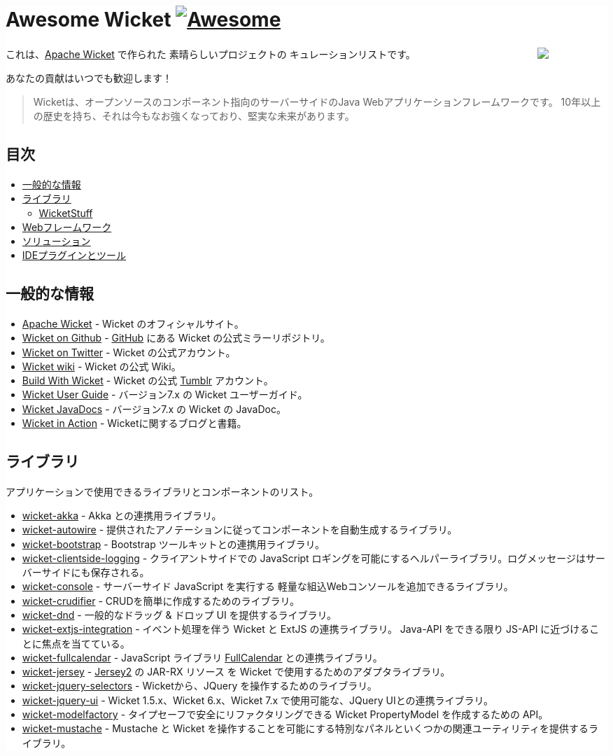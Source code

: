# Awesome Wicket [![Awesome](https://cdn.rawgit.com/sindresorhus/awesome/d7305f38d29fed78fa85652e3a63e154dd8e8829/media/badge.svg)](https://github.com/sindresorhus/awesome)
[<img src="https://upload.wikimedia.org/wikipedia/ru/5/5d/Apache_Wicket_logo.png" align="right" width="100">](http://wicket.apache.org/)

これは、[Apache Wicket](http://wicket.apache.org) で作られた 素晴らしいプロジェクトの キュレーションリストです。     

あなたの貢献はいつでも歓迎します！    

> Wicketは、オープンソースのコンポーネント指向のサーバーサイドのJava Webアプリケーションフレームワークです。 10年以上の歴史を持ち、それは今もなお強くなっており、堅実な未来があります。

## 目次

- [一般的な情報](#一般的な情報)
- [ライブラリ](#ライブラリ)
  - [WicketStuff](#wicketstuff)
- [Webフレームワーク](#Webフレームワーク)
- [ソリューション](#ソリューション)
- [IDEプラグインとツール](#IDEプラグインとツール)    

## 一般的な情報    

- [Apache Wicket](http://wicket.apache.org/) - Wicket のオフィシャルサイト。
- [Wicket on Github](https://github.com/apache/wicket) - [GitHub](https://github.com) にある Wicket の公式ミラーリポジトリ。    
- [Wicket on Twitter](https://twitter.com/apache_wicket) - Wicket の公式アカウント。
- [Wicket wiki](https://cwiki.apache.org/confluence/display/WICKET/Index) - Wicket の公式 Wiki。    
- [Build With Wicket](https://builtwithwicket.tumblr.com/) - Wicket の公式 [Tumblr](https://www.tumblr.com/) アカウント。    
- [Wicket User Guide](http://ci.apache.org/projects/wicket/guide/7.x/) - バージョン7.x の Wicket ユーザーガイド。
- [Wicket JavaDocs](http://ci.apache.org/projects/wicket/apidocs/7.x/index.html) - バージョン7.x の Wicket の JavaDoc。
- [Wicket in Action](http://wicketinaction.com/) - Wicketに関するブログと書籍。    

## ライブラリ    
アプリケーションで使用できるライブラリとコンポーネントのリスト。       

- [wicket-akka](https://github.com/l0rdn1kk0n/wicket-akka) - Akka との連携用ライブラリ。
- [wicket-autowire](https://github.com/wicket-acc/wicket-autowire) - 提供されたアノテーションに従ってコンポーネントを自動生成するライブラリ。    
- [wicket-bootstrap](https://github.com/l0rdn1kk0n/wicket-bootstrap) - Bootstrap ツールキットとの連携用ライブラリ。   
- [wicket-clientside-logging](https://github.com/l0rdn1kk0n/wicket-clientside-logging) - クライアントサイドでの JavaScript ロギングを可能にするヘルパーライブラリ。ログメッセージはサーバーサイドにも保存される。      
- [wicket-console](https://github.com/PhantomYdn/wicket-console) - サーバーサイド JavaScript を実行する 軽量な組込Webコンソールを追加できるライブラリ。  
- [wicket-crudifier](https://github.com/premium-minds/wicket-crudifier) - CRUDを簡単に作成するためのライブラリ。    
- [wicket-dnd](https://github.com/svenmeier/wicket-dnd) - 一般的なドラッグ & ドロップ UI を提供するライブラリ。    
- [wicket-extjs-integration](https://github.com/onehippo/wicket-extjs-integration) - イベント処理を伴う Wicket と ExtJS の連携ライブラリ。 Java-API をできる限り JS-API に近づけることに焦点を当てている。    
- [wicket-fullcalendar](https://github.com/42Lines/wicket-fullcalendar) - JavaScript ライブラリ [FullCalendar](http://fullcalendar.io/) との連携ライブラリ。    
- [wicket-jersey](https://github.com/OrienteerBAP/wicket-jersey) - [Jersey2](https://jersey.github.io/) の JAR-RX リソース を Wicket で使用するためのアダプタライブラリ。    
- [wicket-jquery-selectors](https://github.com/l0rdn1kk0n/wicket-jquery-selectors) - Wicketから、JQuery を操作するためのライブラリ。   
- [wicket-jquery-ui](http://www.7thweb.net/wicket-jquery-ui/) - Wicket 1.5.x、Wicket 6.x、Wicket 7.x で使用可能な、JQuery UIとの連携ライブラリ。  
- [wicket-modelfactory](http://wicketeer.org/wicket-modelfactory/) - タイプセーフで安全にリファクタリングできる Wicket PropertyModel を作成するための API。       
- [wicket-mustache](https://github.com/l0rdn1kk0n/wicket-mustache) - Mustache と Wicket を操作することを可能にする特別なパネルといくつかの関連ユーティリティを提供するライブラリ。     